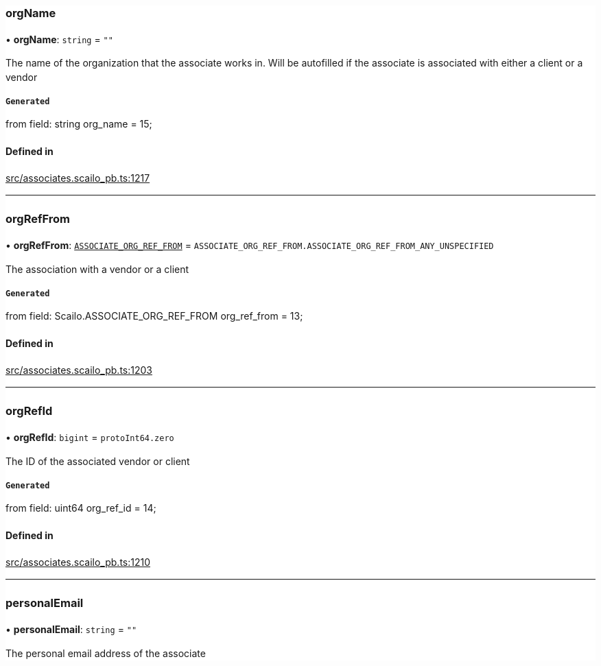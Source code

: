 ### orgName

• **orgName**: `string` = `""`

The name of the organization that the associate works in. Will be autofilled if the associate is associated with either a client or a vendor

**`Generated`**

from field: string org_name = 15;

#### Defined in

[src/associates.scailo_pb.ts:1217](https://github.com/scailo/ts-sdk/blob/c10a36b57201dfa5903d4b53efa1e62aa6208936/src/associates.scailo_pb.ts#L1217)

___

### orgRefFrom

• **orgRefFrom**: [`ASSOCIATE_ORG_REF_FROM`](../enums/ASSOCIATE_ORG_REF_FROM.md) = `ASSOCIATE_ORG_REF_FROM.ASSOCIATE_ORG_REF_FROM_ANY_UNSPECIFIED`

The association with a vendor or a client

**`Generated`**

from field: Scailo.ASSOCIATE_ORG_REF_FROM org_ref_from = 13;

#### Defined in

[src/associates.scailo_pb.ts:1203](https://github.com/scailo/ts-sdk/blob/c10a36b57201dfa5903d4b53efa1e62aa6208936/src/associates.scailo_pb.ts#L1203)

___

### orgRefId

• **orgRefId**: `bigint` = `protoInt64.zero`

The ID of the associated vendor or client

**`Generated`**

from field: uint64 org_ref_id = 14;

#### Defined in

[src/associates.scailo_pb.ts:1210](https://github.com/scailo/ts-sdk/blob/c10a36b57201dfa5903d4b53efa1e62aa6208936/src/associates.scailo_pb.ts#L1210)

___

### personalEmail

• **personalEmail**: `string` = `""`

The personal email address of the associate
